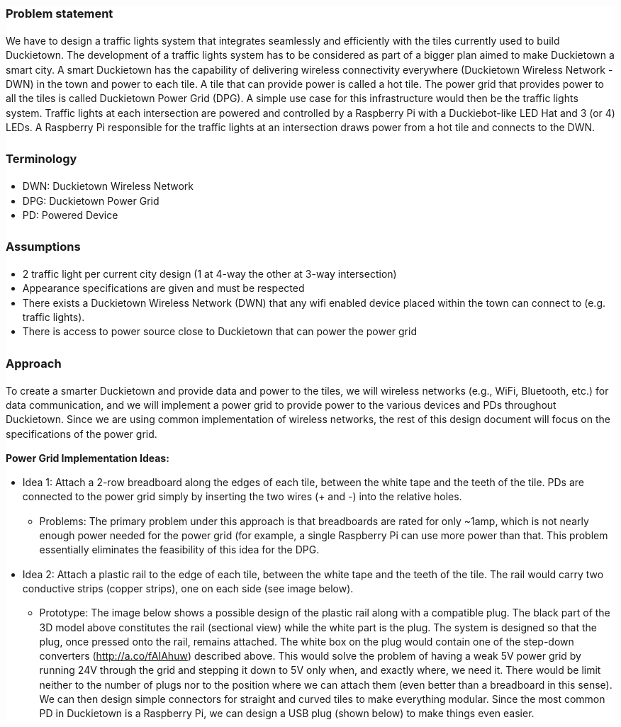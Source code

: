 ### Problem statement

We have to design a traffic lights system that integrates seamlessly and efficiently with the tiles currently used to build Duckietown. The development of a traffic lights system has to be considered as part of a bigger plan aimed to make Duckietown a smart city. A smart Duckietown has the capability of delivering wireless connectivity everywhere (Duckietown Wireless Network - DWN) in the town and power to each tile. A tile that can provide power is called a hot tile. The power grid that provides power to all the tiles is called Duckietown Power Grid (DPG). A simple use case for this infrastructure would then be the traffic lights system. Traffic lights at each intersection are powered and controlled by a Raspberry Pi with a Duckiebot-like LED Hat and 3 (or 4) LEDs. A Raspberry Pi responsible for the traffic lights at an intersection draws power from a hot tile and connects to the DWN.

### Terminology

* DWN: Duckietown Wireless Network
* DPG: Duckietown Power Grid
* PD: Powered Device

### Assumptions

* 2 traffic light per current city design (1 at 4-way the other at 3-way intersection)
* Appearance specifications are given and must be respected
* There exists a Duckietown Wireless Network (DWN) that any wifi enabled device placed within the town can connect to (e.g. traffic lights).
* There is access to power source close to Duckietown that can power the power grid

### Approach

To create a smarter Duckietown and provide data and power to the tiles, we will wireless networks (e.g., WiFi, Bluetooth, etc.) for data communication, and we will implement a power grid to provide power to the various devices and PDs throughout Duckietown. Since we are using common implementation of wireless networks, the rest of this design document will focus on the specifications of the power grid.


**Power Grid Implementation Ideas:**

* Idea 1: Attach a 2-row breadboard along the edges of each tile, between the white tape and the teeth of the tile. PDs are connected to the power grid simply by inserting the two wires (+ and -) into the relative holes.
    * Problems: The primary problem under this approach is that breadboards are rated for only ~1amp, which is not nearly enough power needed for the power grid (for example, a single Raspberry Pi can use more power than that. This problem essentially eliminates the feasibility of this idea for the DPG.


* Idea 2: Attach a plastic rail to the edge of each tile, between the white tape and the teeth of the tile. The rail would carry two conductive strips (copper strips), one on each side (see image below).
    * Prototype: The image below shows a possible design of the plastic rail along with a compatible plug. The black part of the 3D model above constitutes the rail (sectional view) while the white part is the plug. The system is designed so that the plug, once pressed onto the rail, remains attached. The white box on the plug would contain one of the step-down converters (http://a.co/fAIAhuw) described above. This would solve the problem of having a weak 5V power grid by running 24V through the grid and stepping it down to 5V only when, and exactly where, we need it. There would be limit neither to the number of plugs nor to the position where we can attach them (even better than a breadboard in this sense).
We can then design simple connectors for straight and curved tiles to make everything modular.
Since the most common PD in Duckietown is a Raspberry Pi, we can design a USB plug (shown below) to make things even easier.

